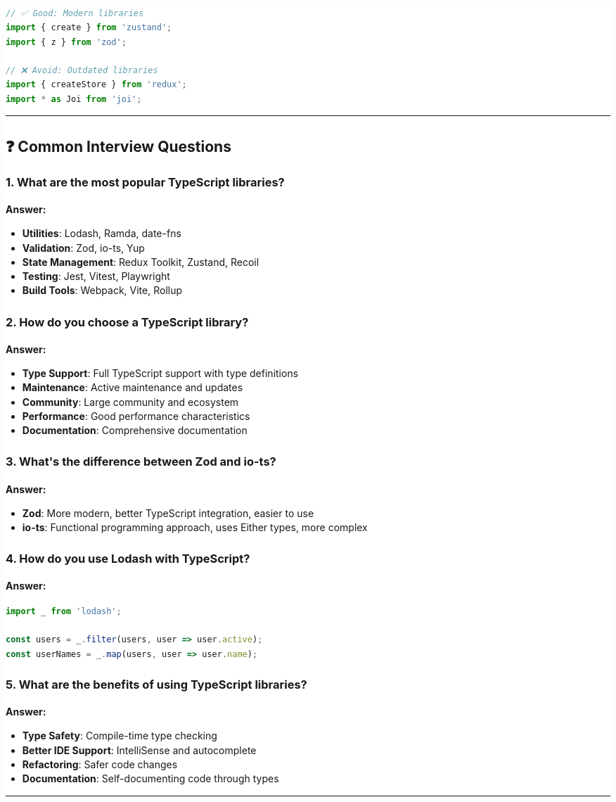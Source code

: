 ```typescript
// ✅ Good: Modern libraries
import { create } from 'zustand';
import { z } from 'zod';

// ❌ Avoid: Outdated libraries
import { createStore } from 'redux';
import * as Joi from 'joi';
```

---

## ❓ **Common Interview Questions**

### **1. What are the most popular TypeScript libraries?**

**Answer:**
- **Utilities**: Lodash, Ramda, date-fns
- **Validation**: Zod, io-ts, Yup
- **State Management**: Redux Toolkit, Zustand, Recoil
- **Testing**: Jest, Vitest, Playwright
- **Build Tools**: Webpack, Vite, Rollup

### **2. How do you choose a TypeScript library?**

**Answer:**
- **Type Support**: Full TypeScript support with type definitions
- **Maintenance**: Active maintenance and updates
- **Community**: Large community and ecosystem
- **Performance**: Good performance characteristics
- **Documentation**: Comprehensive documentation

### **3. What's the difference between Zod and io-ts?**

**Answer:**
- **Zod**: More modern, better TypeScript integration, easier to use
- **io-ts**: Functional programming approach, uses Either types, more complex

### **4. How do you use Lodash with TypeScript?**

**Answer:**
```typescript
import _ from 'lodash';

const users = _.filter(users, user => user.active);
const userNames = _.map(users, user => user.name);
```

### **5. What are the benefits of using TypeScript libraries?**

**Answer:**
- **Type Safety**: Compile-time type checking
- **Better IDE Support**: IntelliSense and autocomplete
- **Refactoring**: Safer code changes
- **Documentation**: Self-documenting code through types

---
